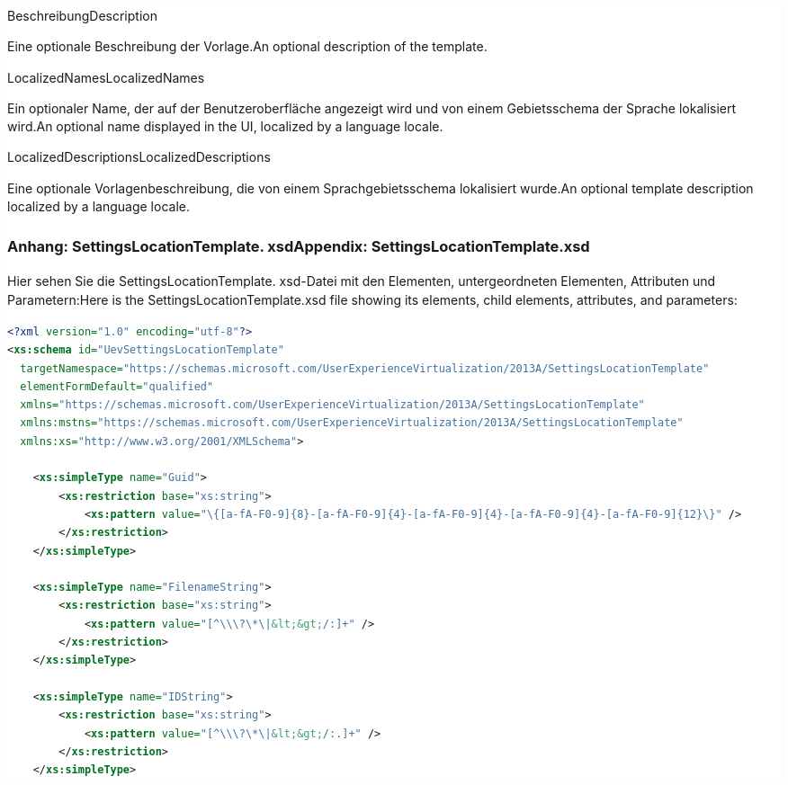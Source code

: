 <td align="left"><p><span data-ttu-id="605ce-430">Beschreibung</span><span class="sxs-lookup"><span data-stu-id="605ce-430">Description</span></span></p></td>
<td align="left"><p><span data-ttu-id="605ce-431">Eine optionale Beschreibung der Vorlage.</span><span class="sxs-lookup"><span data-stu-id="605ce-431">An optional description of the template.</span></span></p></td>
</tr>
<tr class="odd">
<td align="left"><p><span data-ttu-id="605ce-432">LocalizedNames</span><span class="sxs-lookup"><span data-stu-id="605ce-432">LocalizedNames</span></span></p></td>
<td align="left"><p><span data-ttu-id="605ce-433">Ein optionaler Name, der auf der Benutzeroberfläche angezeigt wird und von einem Gebietsschema der Sprache lokalisiert wird.</span><span class="sxs-lookup"><span data-stu-id="605ce-433">An optional name displayed in the UI, localized by a language locale.</span></span></p></td>
</tr>
<tr class="even">
<td align="left"><p><span data-ttu-id="605ce-434">LocalizedDescriptions</span><span class="sxs-lookup"><span data-stu-id="605ce-434">LocalizedDescriptions</span></span></p></td>
<td align="left"><p><span data-ttu-id="605ce-435">Eine optionale Vorlagenbeschreibung, die von einem Sprachgebietsschema lokalisiert wurde.</span><span class="sxs-lookup"><span data-stu-id="605ce-435">An optional template description localized by a language locale.</span></span></p></td>
</tr>
</tbody>
</table>

 

### <a href="" id="appendix21"></a><span data-ttu-id="605ce-436">Anhang: SettingsLocationTemplate. xsd</span><span class="sxs-lookup"><span data-stu-id="605ce-436">Appendix: SettingsLocationTemplate.xsd</span></span>

<span data-ttu-id="605ce-437">Hier sehen Sie die SettingsLocationTemplate. xsd-Datei mit den Elementen, untergeordneten Elementen, Attributen und Parametern:</span><span class="sxs-lookup"><span data-stu-id="605ce-437">Here is the SettingsLocationTemplate.xsd file showing its elements, child elements, attributes, and parameters:</span></span>

```xml
<?xml version="1.0" encoding="utf-8"?>
<xs:schema id="UevSettingsLocationTemplate"
  targetNamespace="https://schemas.microsoft.com/UserExperienceVirtualization/2013A/SettingsLocationTemplate"
  elementFormDefault="qualified"
  xmlns="https://schemas.microsoft.com/UserExperienceVirtualization/2013A/SettingsLocationTemplate"
  xmlns:mstns="https://schemas.microsoft.com/UserExperienceVirtualization/2013A/SettingsLocationTemplate"
  xmlns:xs="http://www.w3.org/2001/XMLSchema">

    <xs:simpleType name="Guid">
        <xs:restriction base="xs:string">
            <xs:pattern value="\{[a-fA-F0-9]{8}-[a-fA-F0-9]{4}-[a-fA-F0-9]{4}-[a-fA-F0-9]{4}-[a-fA-F0-9]{12}\}" />
        </xs:restriction>
    </xs:simpleType>

    <xs:simpleType name="FilenameString">
        <xs:restriction base="xs:string">
            <xs:pattern value="[^\\\?\*\|&lt;&gt;/:]+" />
        </xs:restriction>
    </xs:simpleType>

    <xs:simpleType name="IDString">
        <xs:restriction base="xs:string">
            <xs:pattern value="[^\\\?\*\|&lt;&gt;/:.]+" />
        </xs:restriction>
    </xs:simpleType>
```